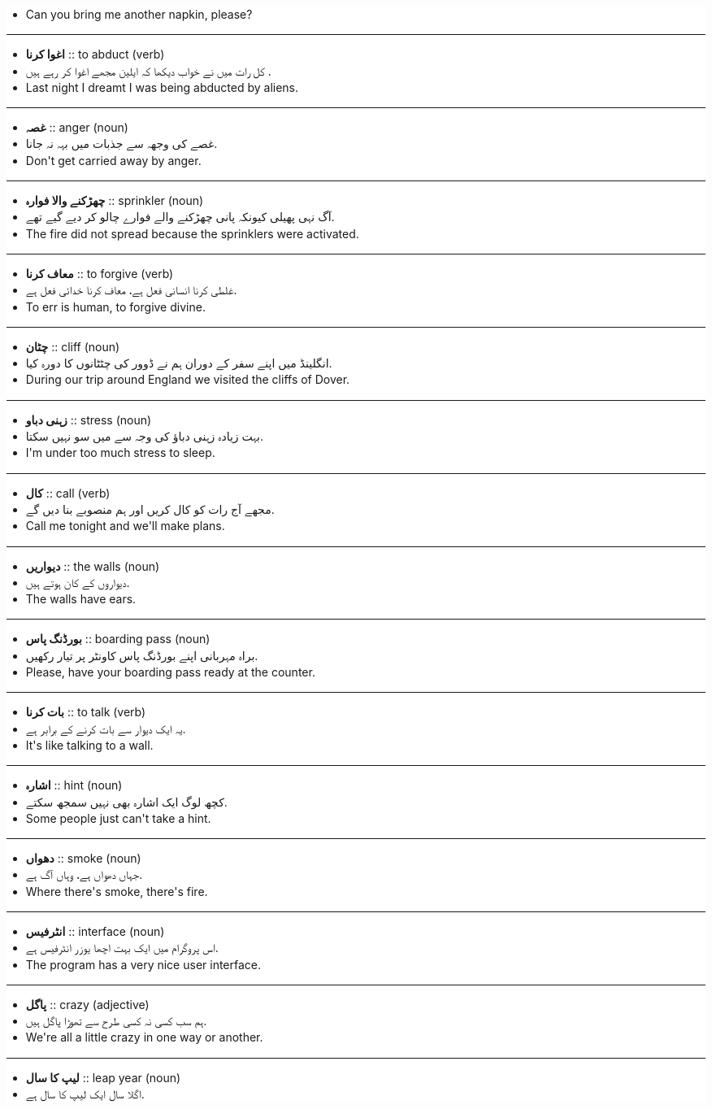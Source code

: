  * Can you bring me another napkin, please? 
----------
 * **اغوا کرنا** :: to abduct (verb)
 * کل رات میں نے خواب دیکھا کہ ایلین مجھے اغوا کر رہے ہیں . 
 * Last night I dreamt I was being abducted by aliens. 
----------
 * **غصہ** :: anger (noun)
 * غصے کی وجھہ سے جذبات میں بہہ نہ جانا. 
 * Don't get carried away by anger. 
----------
 * **چھڑکنے والا فوارہ** :: sprinkler (noun)
 * آگ نہی پھیلی کیونکہ پانی چھڑکنے والے فوارے چالو کر دیے گیے تھے. 
 * The fire did not spread because the sprinklers were activated. 
----------
 * **معاف کرنا** :: to forgive (verb)
 * غلطی کرنا انسانی فعل ہے، معاف کرنا خدائی فعل ہے. 
 * To err is human, to forgive divine. 
----------
 * **چٹان** :: cliff (noun)
 * انگلینڈ میں اپنے سفر کے دوران ہم نے ڈوور کی چٹٹانوں کا دورہ کیا. 
 * During our trip around England we visited the cliffs of Dover. 
----------
 * **زہنی دباو** :: stress (noun)
 * بہت زیادہ زہنی دباؤ کی وجہ سے میں سو نہیں سکتا. 
 * I'm under too much stress to sleep. 
----------
 * **کال** :: call (verb)
 * مجھے آج رات کو کال کریں اور ہم منصوبے بنا دیں گے. 
 * Call me tonight and we'll make plans. 
----------
 * **دیواریں** :: the walls (noun)
 * دیواروں کے کان ہوتے ہیں. 
 * The walls have ears. 
----------
 * **بورڈنگ پاس** :: boarding pass (noun)
 * براہ مہربانی اپنے بورڈنگ پاس کاونٹر پر تیار رکھیں. 
 * Please, have your boarding pass ready at the counter. 
----------
 * **بات کرنا** :: to talk (verb)
 * یہ ایک دیوار سے بات کرنے کے برابر ہے. 
 * It's like talking to a wall. 
----------
 * **اشارہ** :: hint (noun)
 * کچھ لوگ ایک اشارہ بھی نہیں سمجھ سکتے. 
 * Some people just can't take a hint. 
----------
 * **دھواں** :: smoke (noun)
 * جہاں دھواں ہے، وہاں آگ ہے. 
 * Where there's smoke, there's fire. 
----------
 * **انٹرفیس** :: interface (noun)
 * اس پروگرام میں ایک بہت اچھا یوزر انٹرفیس ہے. 
 * The program has a very nice user interface. 
----------
 * **پاگل** :: crazy (adjective)
 * ہم سب کسی نہ کسی طرح سے تھوڑا پاگل ہیں. 
 * We're all a little crazy in one way or another. 
----------
 * **لیپ کا سال** :: leap year (noun)
 * اگلا سال ایک لیپ کا سال ہے. 